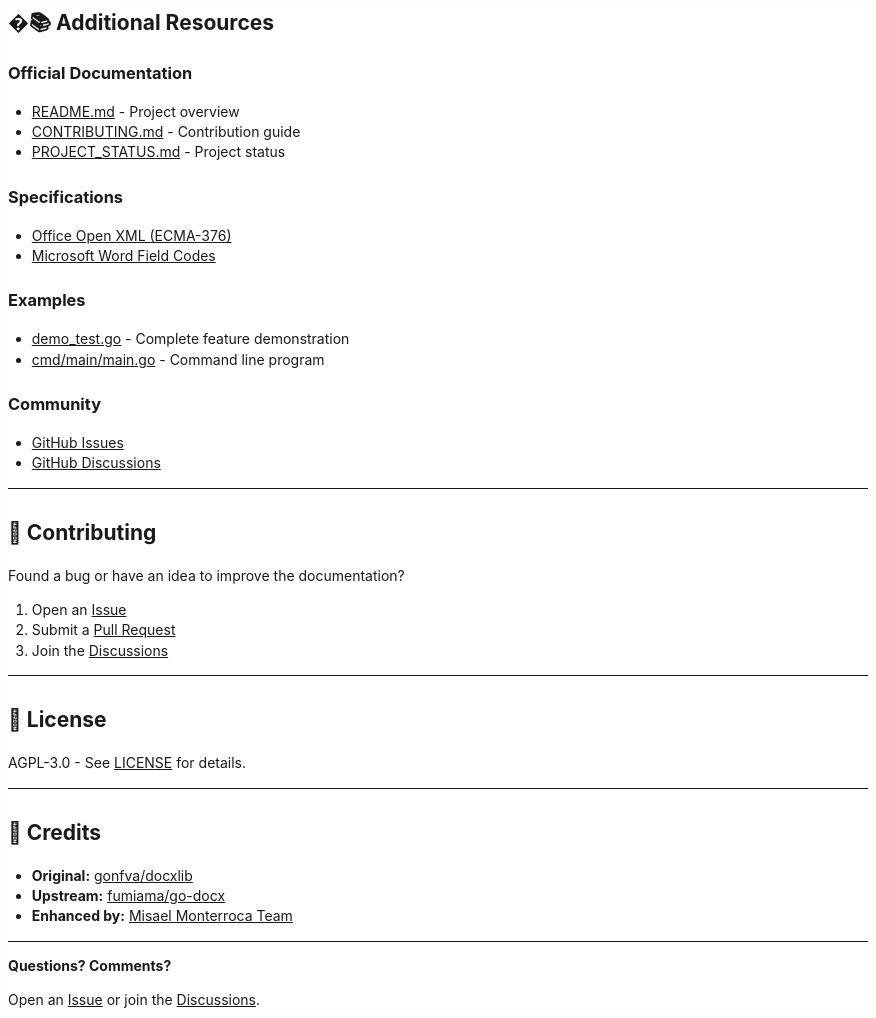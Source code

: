
## �📚 Additional Resources

### Official Documentation

- [README.md](../README.md) - Project overview
- [CONTRIBUTING.md](../CONTRIBUTING.md) - Contribution guide
- [PROJECT_STATUS.md](../PROJECT_STATUS.md) - Project status

### Specifications

- [Office Open XML (ECMA-376)](http://www.ecma-international.org/publications/standards/Ecma-376.htm)
- [Microsoft Word Field Codes](https://support.microsoft.com/en-us/office/field-codes-in-word)

### Examples

- [demo_test.go](../demo_test.go) - Complete feature demonstration
- [cmd/main/main.go](../cmd/main/main.go) - Command line program

### Community

- [GitHub Issues](https://github.com/mmonterroca/docxgo/issues)
- [GitHub Discussions](https://github.com/mmonterroca/docxgo/discussions)

---

## 🤝 Contributing

Found a bug or have an idea to improve the documentation?

1. Open an [Issue](https://github.com/mmonterroca/docxgo/issues)
2. Submit a [Pull Request](https://github.com/mmonterroca/docxgo/pulls)
3. Join the [Discussions](https://github.com/mmonterroca/docxgo/discussions)

---

## 📄 License

AGPL-3.0 - See [LICENSE](../LICENSE) for details.

---

## 🙏 Credits

- **Original:** [gonfva/docxlib](https://github.com/gonfva/docxlib)
- **Upstream:** [fumiama/go-docx](https://github.com/fumiama/go-docx)
- **Enhanced by:** [Misael Monterroca Team](https://github.com/mmonterroca)

---

**Questions? Comments?**

Open an [Issue](https://github.com/mmonterroca/docxgo/issues) or join the [Discussions](https://github.com/mmonterroca/docxgo/discussions).
